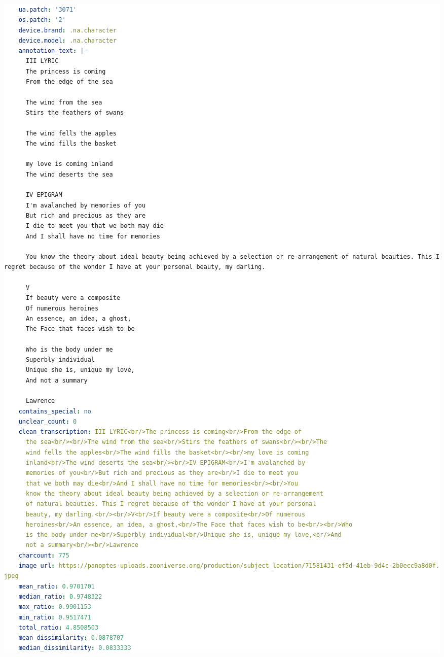 ```yaml
    ua.patch: '3071'
    os.patch: '2'
    device.brand: .na.character
    device.model: .na.character
    annotation_text: |-
      III LYRIC
      The princess is coming
      From the edge of the sea

      The wind from the sea
      Stirs the feathers of swans

      The wind fells the apples
      The wind fills the basket

      my love is coming inland
      The wind deserts the sea

      IV EPIGRAM
      I'm avalanched by memories of you
      But rich and precious as they are
      I die to meet you that we both may die
      And I shall have no time for memories

      You know the theory about ideal beauty being achieved by a selection or re-arrangement of natural beauties. This I regret because of the wonder I have at your personal beauty, my darling.

      V
      If beauty were a composite
      Of numerous heroines
      An essence, an idea, a ghost,
      The Face that faces wish to be

      Who is the body under me
      Superbly individual
      Unique she is, unique my love,
      And not a summary

      Lawrence
    contains_special: no
    unclear_count: 0
    clean_transcription: III LYRIC<br/>The princess is coming<br/>From the edge of
      the sea<br/><br/>The wind from the sea<br/>Stirs the feathers of swans<br/><br/>The
      wind fells the apples<br/>The wind fills the basket<br/><br/>my love is coming
      inland<br/>The wind deserts the sea<br/><br/>IV EPIGRAM<br/>I'm avalanched by
      memories of you<br/>But rich and precious as they are<br/>I die to meet you
      that we both may die<br/>And I shall have no time for memories<br/><br/>You
      know the theory about ideal beauty being achieved by a selection or re-arrangement
      of natural beauties. This I regret because of the wonder I have at your personal
      beauty, my darling.<br/><br/>V<br/>If beauty were a composite<br/>Of numerous
      heroines<br/>An essence, an idea, a ghost,<br/>The Face that faces wish to be<br/><br/>Who
      is the body under me<br/>Superbly individual<br/>Unique she is, unique my love,<br/>And
      not a summary<br/><br/>Lawrence
    charcount: 775
    image_url: https://panoptes-uploads.zooniverse.org/production/subject_location/71581431-ef5d-41eb-9d4c-2b0ecc9a8d0f.jpeg
    mean_ratio: 0.9701701
    median_ratio: 0.9748322
    max_ratio: 0.9901153
    min_ratio: 0.9517471
    total_ratio: 4.8508503
    mean_dissimilarity: 0.0878707
    median_dissimilarity: 0.0833333
```